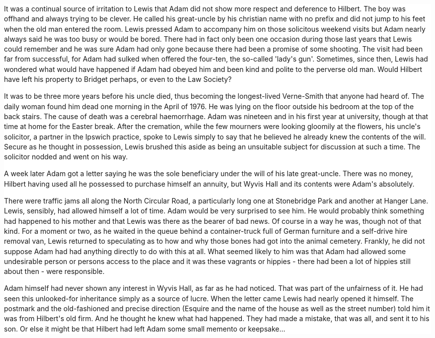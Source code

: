It was a continual source of irritation to Lewis that Adam did not show more respect and deference to Hilbert.
The boy was offhand and always trying to be clever.
He called his great-uncle by his christian name with no prefix and did not jump to his feet when the old man entered the room.
Lewis pressed Adam to accompany him on those solicitous weekend visits but Adam nearly always said he was too busy or would be bored.
There had in fact only been one occasion during those last years that Lewis could remember and he was sure Adam had only gone because there had been a promise of some shooting.
The visit had been far from successful, for Adam had sulked when offered the four-ten, the so-called 'lady's gun'.
Sometimes, since then, Lewis had wondered what would have happened if Adam had obeyed him and been kind and polite to the perverse old man.
Would Hilbert have left his property to Bridget perhaps, or even to the Law Society?

It was to be three more years before his uncle died, thus becoming the longest-lived Verne-Smith that anyone had heard of.
The daily woman found him dead one morning in the April of 1976.
He was lying on the floor outside his bedroom at the top of the back stairs.
The cause of death was a cerebral haemorrhage.
Adam was nineteen and in his first year at university, though at that time at home for the Easter break.
After the cremation, while the few mourners were looking gloomily at the flowers, his uncle's solicitor, a partner in the Ipswich practice, spoke to Lewis simply to say that he believed he already knew the contents of the will.
Secure as he thought in possession, Lewis brushed this aside as being an unsuitable subject for discussion at such a time.
The solicitor nodded and went on his way.

A week later Adam got a letter saying he was the sole beneficiary under the will of his late great-uncle.
There was no money, Hilbert having used all he possessed to purchase himself an annuity, but Wyvis Hall and its contents were Adam's absolutely.

There were traffic jams all along the North Circular Road, a particularly long one at Stonebridge Park and another at Hanger Lane.
Lewis, sensibly, had allowed himself a lot of time.
Adam would be very surprised to see him.
He would probably think something had happened to his mother and that Lewis was there as the bearer of bad news.
Of course in a way he was, though not of that kind.
For a moment or two, as he waited in the queue behind a container-truck full of German furniture and a self-drive hire removal van, Lewis returned to speculating as to how and why those bones had got into the animal cemetery.
Frankly, he did not suppose Adam had had anything directly to do with this at all.
What seemed likely to him was that Adam had allowed some undesirable person or persons access to the place and it was these vagrants or hippies - there had been a lot of hippies still about then - were responsible.

Adam himself had never shown any interest in Wyvis Hall, as far as he had noticed.
That was part of the unfairness of it.
He had seen this unlooked-for inheritance simply as a source of lucre.
When the letter came Lewis had nearly opened it himself.
The postmark and the old-fashioned and precise direction (Esquire and the name of the house as well as the street number) told him it was from Hilbert's old firm.
And he thought he knew what had happened.
They had made a mistake, that was all, and sent it to his son.
Or else it might be that Hilbert had left Adam some small memento or keepsake...
